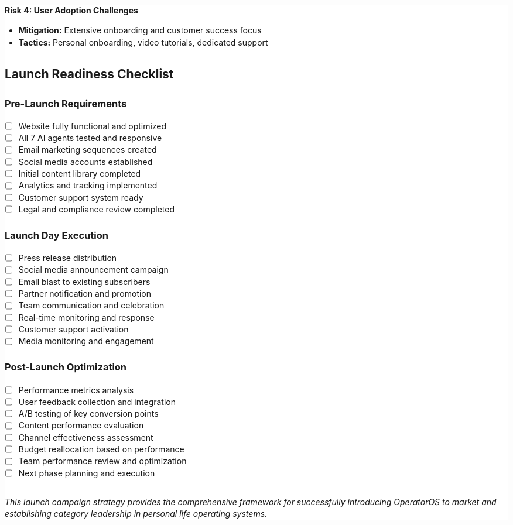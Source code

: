 **Risk 4: User Adoption Challenges**
- **Mitigation:** Extensive onboarding and customer success focus
- **Tactics:** Personal onboarding, video tutorials, dedicated support

## Launch Readiness Checklist

### Pre-Launch Requirements
- [ ] Website fully functional and optimized
- [ ] All 7 AI agents tested and responsive
- [ ] Email marketing sequences created
- [ ] Social media accounts established
- [ ] Initial content library completed
- [ ] Analytics and tracking implemented
- [ ] Customer support system ready
- [ ] Legal and compliance review completed

### Launch Day Execution
- [ ] Press release distribution
- [ ] Social media announcement campaign
- [ ] Email blast to existing subscribers
- [ ] Partner notification and promotion
- [ ] Team communication and celebration
- [ ] Real-time monitoring and response
- [ ] Customer support activation
- [ ] Media monitoring and engagement

### Post-Launch Optimization
- [ ] Performance metrics analysis
- [ ] User feedback collection and integration
- [ ] A/B testing of key conversion points
- [ ] Content performance evaluation
- [ ] Channel effectiveness assessment
- [ ] Budget reallocation based on performance
- [ ] Team performance review and optimization
- [ ] Next phase planning and execution

---

*This launch campaign strategy provides the comprehensive framework for successfully introducing OperatorOS to market and establishing category leadership in personal life operating systems.*